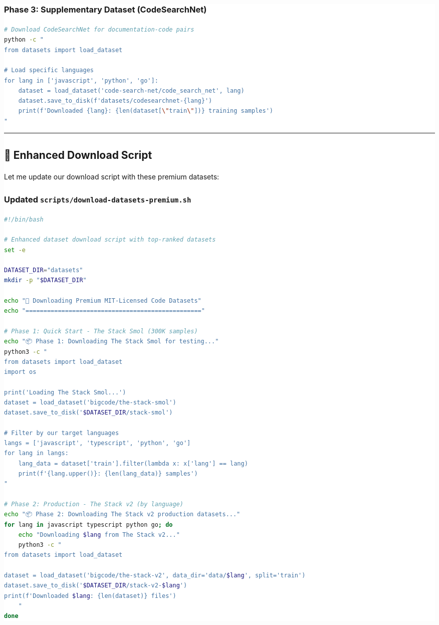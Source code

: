 ### Phase 3: Supplementary Dataset (CodeSearchNet)
```bash
# Download CodeSearchNet for documentation-code pairs
python -c "
from datasets import load_dataset

# Load specific languages
for lang in ['javascript', 'python', 'go']:
    dataset = load_dataset('code-search-net/code_search_net', lang)
    dataset.save_to_disk(f'datasets/codesearchnet-{lang}')
    print(f'Downloaded {lang}: {len(dataset[\"train\"])} training samples')
"
```

---

## 🚀 Enhanced Download Script

Let me update our download script with these premium datasets:

### Updated `scripts/download-datasets-premium.sh`
```bash
#!/bin/bash

# Enhanced dataset download script with top-ranked datasets
set -e

DATASET_DIR="datasets"
mkdir -p "$DATASET_DIR"

echo "🚀 Downloading Premium MIT-Licensed Code Datasets"
echo "================================================="

# Phase 1: Quick Start - The Stack Smol (300K samples)
echo "📦 Phase 1: Downloading The Stack Smol for testing..."
python3 -c "
from datasets import load_dataset
import os

print('Loading The Stack Smol...')
dataset = load_dataset('bigcode/the-stack-smol')
dataset.save_to_disk('$DATASET_DIR/stack-smol')

# Filter by our target languages
langs = ['javascript', 'typescript', 'python', 'go']
for lang in langs:
    lang_data = dataset['train'].filter(lambda x: x['lang'] == lang)
    print(f'{lang.upper()}: {len(lang_data)} samples')
"

# Phase 2: Production - The Stack v2 (by language)  
echo "📦 Phase 2: Downloading The Stack v2 production datasets..."
for lang in javascript typescript python go; do
    echo "Downloading $lang from The Stack v2..."
    python3 -c "
from datasets import load_dataset

dataset = load_dataset('bigcode/the-stack-v2', data_dir='data/$lang', split='train')
dataset.save_to_disk('$DATASET_DIR/stack-v2-$lang')
print(f'Downloaded $lang: {len(dataset)} files')
    "
done

```